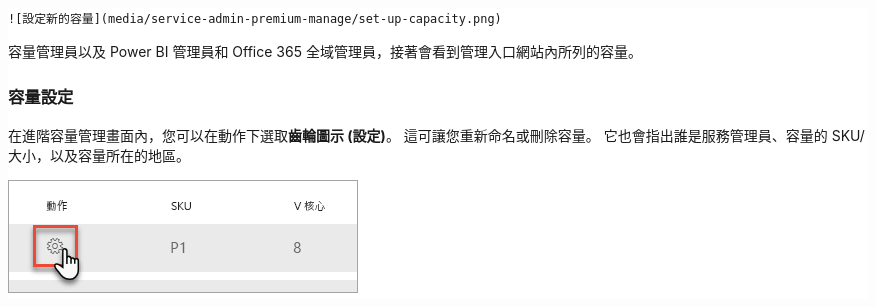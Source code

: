     ![設定新的容量](media/service-admin-premium-manage/set-up-capacity.png)

容量管理員以及 Power BI 管理員和 Office 365 全域管理員，接著會看到管理入口網站內所列的容量。

### <a name="capacity-settings"></a>容量設定
在進階容量管理畫面內，您可以在動作下選取**齒輪圖示 (設定)**。 這可讓您重新命名或刪除容量。 它也會指出誰是服務管理員、容量的 SKU/大小，以及容量所在的地區。

![容量管理區中的容量動作](media/service-admin-premium-manage/capacity-actions.png)
